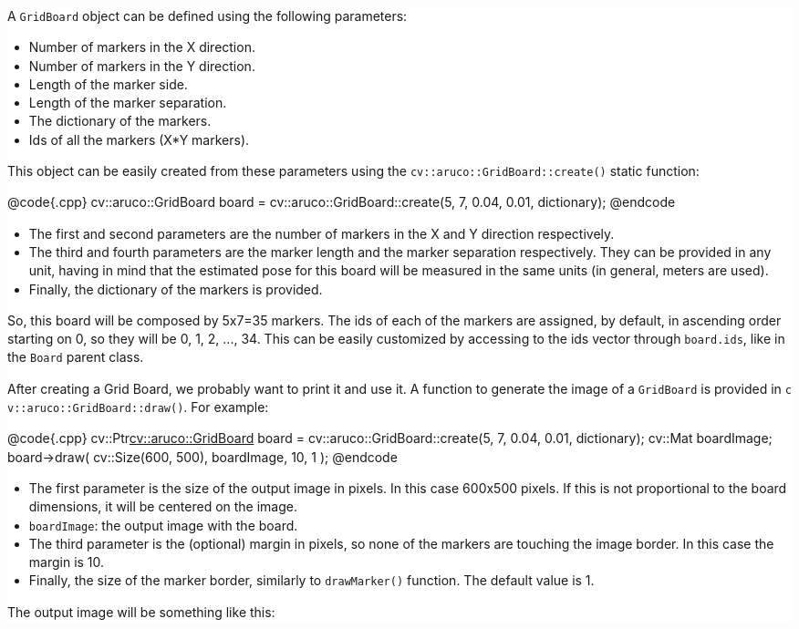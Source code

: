 A ```GridBoard``` object can be defined using the following parameters:

- Number of markers in the X direction.
- Number of markers in the Y direction.
- Length of the marker side.
- Length of the marker separation.
- The dictionary of the markers.
- Ids of all the markers (X*Y markers).

This object can be easily created from these parameters using the ```cv::aruco::GridBoard::create()``` static function:

@code{.cpp}
    cv::aruco::GridBoard board = cv::aruco::GridBoard::create(5, 7, 0.04, 0.01, dictionary);
@endcode

- The first and second parameters are the number of markers in the X and Y direction respectively.
- The third and fourth parameters are the marker length and the marker separation respectively. They can be provided
in any unit, having in mind that the estimated pose for this board will be measured in the same units (in general, meters are used).
- Finally, the dictionary of the markers is provided.

So, this board will be composed by 5x7=35 markers. The ids of each of the markers are assigned, by default, in ascending
order starting on 0, so they will be 0, 1, 2, ..., 34. This can be easily customized by accessing to the ids vector
through ```board.ids```, like in the ```Board``` parent class.

After creating a Grid Board, we probably want to print it and use it. A function to generate the image
of a ```GridBoard``` is provided in ```cv::aruco::GridBoard::draw()```. For example:

@code{.cpp}
    cv::Ptr<cv::aruco::GridBoard> board = cv::aruco::GridBoard::create(5, 7, 0.04, 0.01, dictionary);
    cv::Mat boardImage;
    board->draw( cv::Size(600, 500), boardImage, 10, 1 );
@endcode

- The first parameter is the size of the output image in pixels. In this case 600x500 pixels. If this is not proportional
to the board dimensions, it will be centered on the image.
- ```boardImage```: the output image with the board.
- The third parameter is the (optional) margin in pixels, so none of the markers are touching the image border.
In this case the margin is 10.
- Finally, the size of the marker border, similarly to ```drawMarker()``` function. The default value is 1.

The output image will be something like this:
